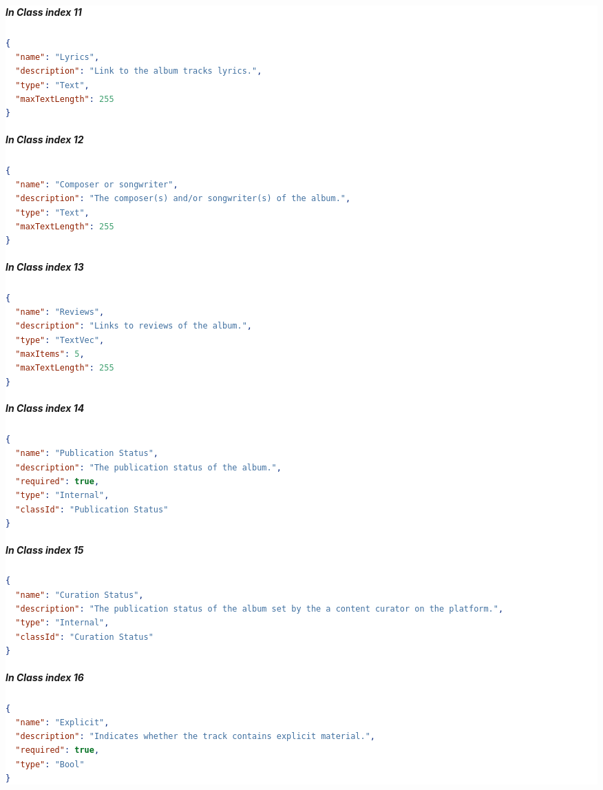 ##### In Class index 11
```json
{
  "name": "Lyrics",
  "description": "Link to the album tracks lyrics.",
  "type": "Text",
  "maxTextLength": 255
}
```

##### In Class index 12
```json
{
  "name": "Composer or songwriter",
  "description": "The composer(s) and/or songwriter(s) of the album.",
  "type": "Text",
  "maxTextLength": 255
}
```

##### In Class index 13
```json
{
  "name": "Reviews",
  "description": "Links to reviews of the album.",
  "type": "TextVec",
  "maxItems": 5,
  "maxTextLength": 255
}
```

##### In Class index 14
```json
{
  "name": "Publication Status",
  "description": "The publication status of the album.",
  "required": true,
  "type": "Internal",
  "classId": "Publication Status"
}
```

##### In Class index 15
```json
{
  "name": "Curation Status",
  "description": "The publication status of the album set by the a content curator on the platform.",
  "type": "Internal",
  "classId": "Curation Status"
}
```

##### In Class index 16
```json
{
  "name": "Explicit",
  "description": "Indicates whether the track contains explicit material.",
  "required": true,
  "type": "Bool"
}
```
